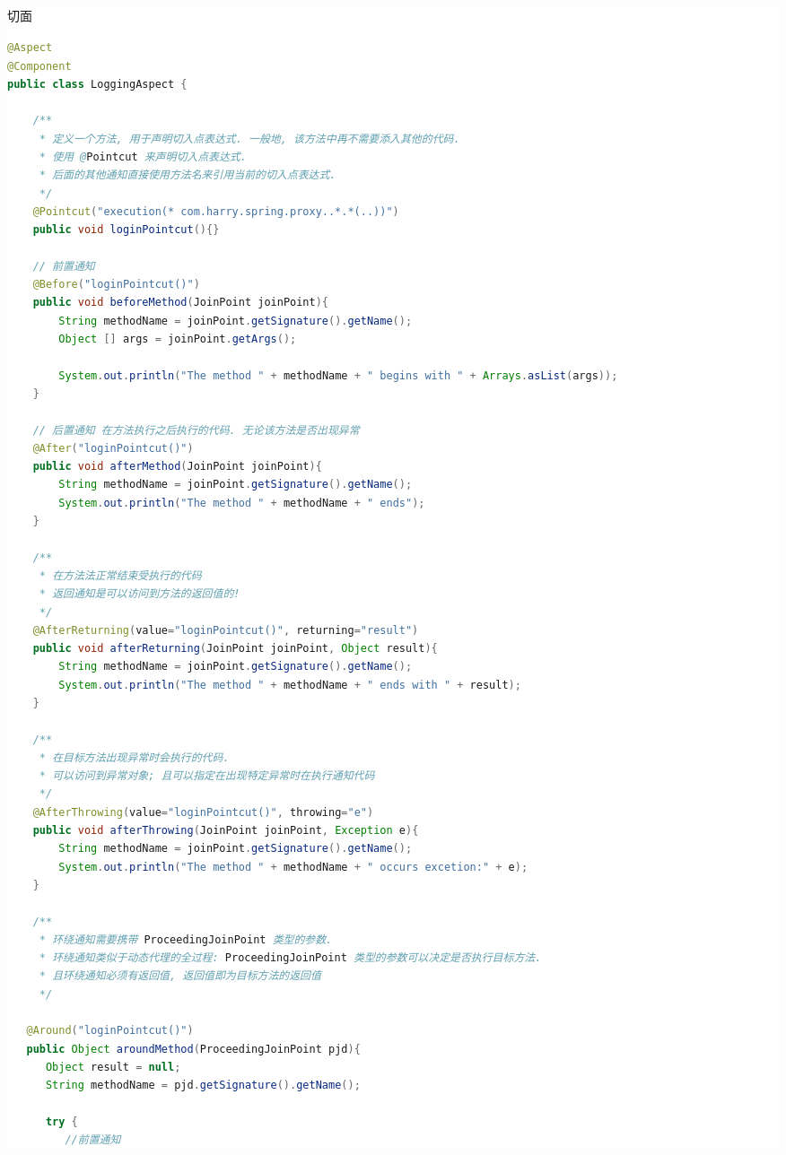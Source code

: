 切面

```java
@Aspect
@Component
public class LoggingAspect {

    /**
     * 定义一个方法, 用于声明切入点表达式. 一般地, 该方法中再不需要添入其他的代码.
     * 使用 @Pointcut 来声明切入点表达式.
     * 后面的其他通知直接使用方法名来引用当前的切入点表达式.
     */
    @Pointcut("execution(* com.harry.spring.proxy..*.*(..))")
    public void loginPointcut(){}

    // 前置通知
    @Before("loginPointcut()")
    public void beforeMethod(JoinPoint joinPoint){
        String methodName = joinPoint.getSignature().getName();
        Object [] args = joinPoint.getArgs();

        System.out.println("The method " + methodName + " begins with " + Arrays.asList(args));
    }

    // 后置通知 在方法执行之后执行的代码. 无论该方法是否出现异常
    @After("loginPointcut()")
    public void afterMethod(JoinPoint joinPoint){
        String methodName = joinPoint.getSignature().getName();
        System.out.println("The method " + methodName + " ends");
    }

    /**
     * 在方法法正常结束受执行的代码
     * 返回通知是可以访问到方法的返回值的!
     */
    @AfterReturning(value="loginPointcut()", returning="result")
    public void afterReturning(JoinPoint joinPoint, Object result){
        String methodName = joinPoint.getSignature().getName();
        System.out.println("The method " + methodName + " ends with " + result);
    }

    /**
     * 在目标方法出现异常时会执行的代码.
     * 可以访问到异常对象; 且可以指定在出现特定异常时在执行通知代码
     */
    @AfterThrowing(value="loginPointcut()", throwing="e")
    public void afterThrowing(JoinPoint joinPoint, Exception e){
        String methodName = joinPoint.getSignature().getName();
        System.out.println("The method " + methodName + " occurs excetion:" + e);
    }

    /**
     * 环绕通知需要携带 ProceedingJoinPoint 类型的参数.
     * 环绕通知类似于动态代理的全过程: ProceedingJoinPoint 类型的参数可以决定是否执行目标方法.
     * 且环绕通知必须有返回值, 返回值即为目标方法的返回值
     */

   @Around("loginPointcut()")
   public Object aroundMethod(ProceedingJoinPoint pjd){
      Object result = null;
      String methodName = pjd.getSignature().getName();

      try {
         //前置通知
```